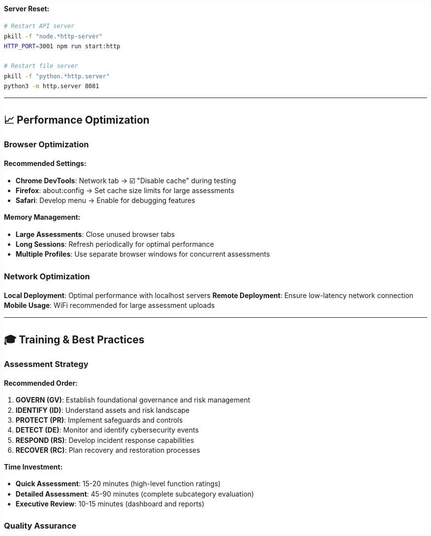 **Server Reset:**
```bash
# Restart API server
pkill -f "node.*http-server"
HTTP_PORT=3001 npm run start:http

# Restart file server  
pkill -f "python.*http.server"
python3 -m http.server 8081
```

---

## 📈 Performance Optimization

### Browser Optimization

**Recommended Settings:**
- **Chrome DevTools**: Network tab → ☑️ "Disable cache" during testing
- **Firefox**: about:config → Set cache size limits for large assessments
- **Safari**: Develop menu → Enable for debugging features

**Memory Management:**
- **Large Assessments**: Close unused browser tabs
- **Long Sessions**: Refresh periodically for optimal performance
- **Multiple Profiles**: Use separate browser windows for concurrent assessments

### Network Optimization

**Local Deployment**: Optimal performance with localhost servers
**Remote Deployment**: Ensure low-latency network connection
**Mobile Usage**: WiFi recommended for large assessment uploads

---

## 🎓 Training & Best Practices

### Assessment Strategy

**Recommended Order:**
1. **GOVERN (GV)**: Establish foundational governance and risk management
2. **IDENTIFY (ID)**: Understand assets and risk landscape
3. **PROTECT (PR)**: Implement safeguards and controls
4. **DETECT (DE)**: Monitor and identify cybersecurity events
5. **RESPOND (RS)**: Develop incident response capabilities
6. **RECOVER (RC)**: Plan recovery and restoration processes

**Time Investment:**
- **Quick Assessment**: 15-20 minutes (high-level function ratings)
- **Detailed Assessment**: 45-90 minutes (complete subcategory evaluation)
- **Executive Review**: 10-15 minutes (dashboard and reports)

### Quality Assurance
